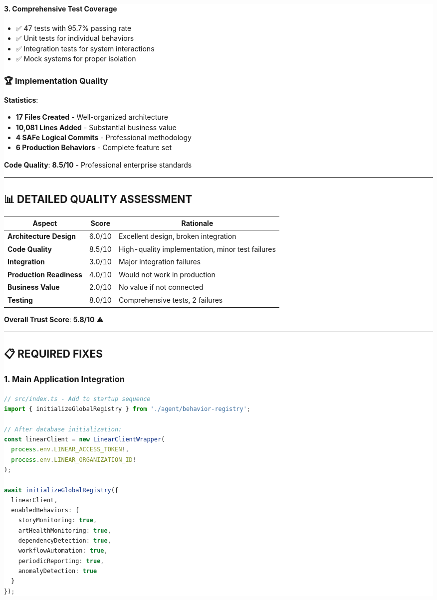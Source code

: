 #### **3. Comprehensive Test Coverage**
- ✅ 47 tests with 95.7% passing rate
- ✅ Unit tests for individual behaviors
- ✅ Integration tests for system interactions
- ✅ Mock systems for proper isolation

### **🏆 Implementation Quality**

**Statistics**:
- **17 Files Created** - Well-organized architecture
- **10,081 Lines Added** - Substantial business value
- **4 SAFe Logical Commits** - Professional methodology
- **6 Production Behaviors** - Complete feature set

**Code Quality**: **8.5/10** - Professional enterprise standards

---

## 📊 **DETAILED QUALITY ASSESSMENT**

| Aspect | Score | Rationale |
|--------|-------|-----------|
| **Architecture Design** | 6.0/10 | Excellent design, broken integration |
| **Code Quality** | 8.5/10 | High-quality implementation, minor test failures |
| **Integration** | 3.0/10 | Major integration failures |
| **Production Readiness** | 4.0/10 | Would not work in production |
| **Business Value** | 2.0/10 | No value if not connected |
| **Testing** | 8.0/10 | Comprehensive tests, 2 failures |

**Overall Trust Score**: **5.8/10** ⚠️

---

## 📋 **REQUIRED FIXES**

### **1. Main Application Integration**
```typescript
// src/index.ts - Add to startup sequence
import { initializeGlobalRegistry } from './agent/behavior-registry';

// After database initialization:
const linearClient = new LinearClientWrapper(
  process.env.LINEAR_ACCESS_TOKEN!,
  process.env.LINEAR_ORGANIZATION_ID!
);

await initializeGlobalRegistry({
  linearClient,
  enabledBehaviors: {
    storyMonitoring: true,
    artHealthMonitoring: true,
    dependencyDetection: true,
    workflowAutomation: true,
    periodicReporting: true,
    anomalyDetection: true
  }
});
```
